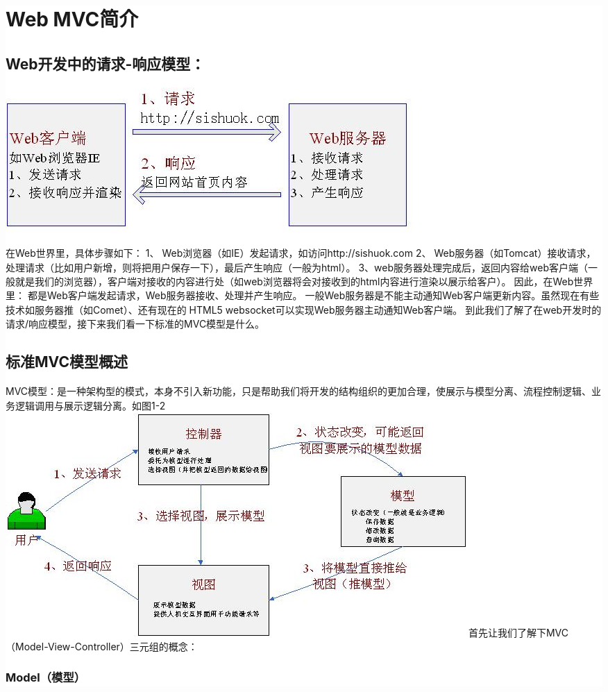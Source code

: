 # Web MVC简介

## Web开发中的请求-响应模型：

![image-20200328095315585](img/image-20200328095315585.png)

在Web世界里，具体步骤如下：
1、 Web浏览器（如IE）发起请求，如访问http://sishuok.com
2、 Web服务器（如Tomcat）接收请求，处理请求（比如用户新增，则将把用户保存一下），最后产生响应（一般为html）。
3、web服务器处理完成后，返回内容给web客户端（一般就是我们的浏览器），客户端对接收的内容进行处（如web浏览器将会对接收到的html内容进行渲染以展示给客户）。
因此，在Web世界里：
都是Web客户端发起请求，Web服务器接收、处理并产生响应。
一般Web服务器是不能主动通知Web客户端更新内容。虽然现在有些技术如服务器推（如Comet）、还有现在的
HTML5 websocket可以实现Web服务器主动通知Web客户端。
到此我们了解了在web开发时的请求/响应模型，接下来我们看一下标准的MVC模型是什么。

## 标准MVC模型概述
MVC模型：是一种架构型的模式，本身不引入新功能，只是帮助我们将开发的结构组织的更加合理，使展示与模型分离、流程控制逻辑、业务逻辑调用与展示逻辑分离。如图1-2
![image-20200328095619538](img/image-20200328095619538.png)
首先让我们了解下MVC（Model-View-Controller）三元组的概念：

### Model（模型）
